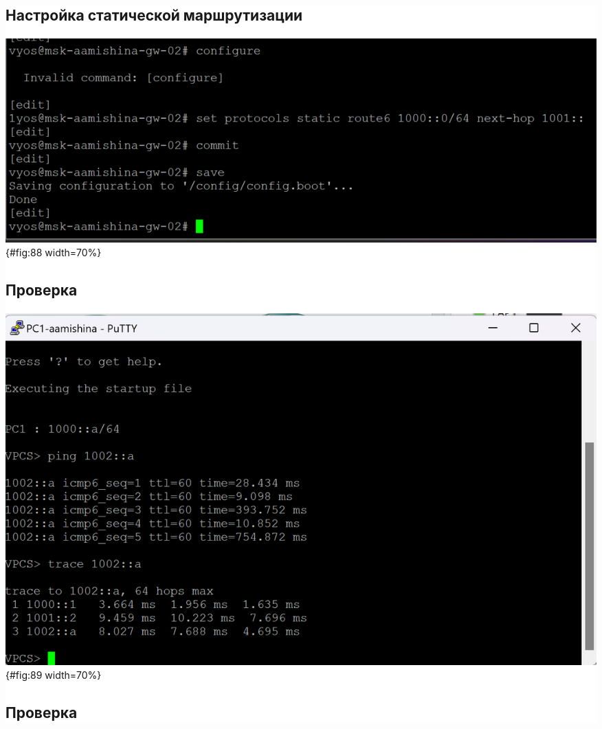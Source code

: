 ## Настройка статической маршрутизации

![Настройка статической маршрутизации IPv6](image/88.png){#fig:88 width=70%}

## Проверка

![Проверка доступности PC1](image/89.png){#fig:89 width=70%}

## Проверка

